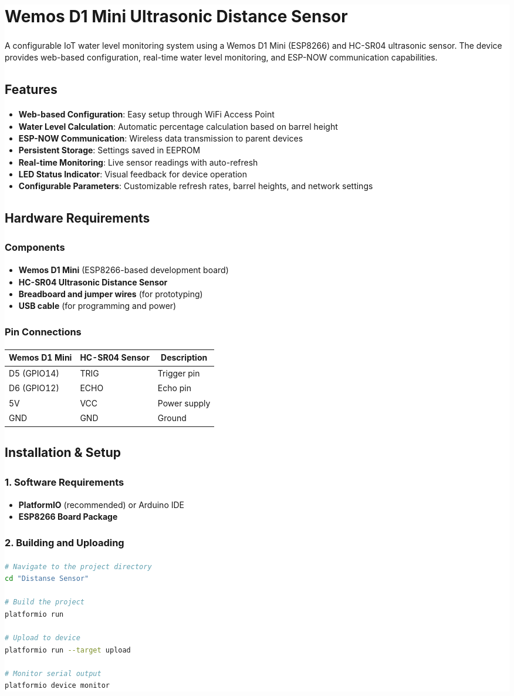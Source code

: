 # Wemos D1 Mini Ultrasonic Distance Sensor

A configurable IoT water level monitoring system using a Wemos D1 Mini (ESP8266) and HC-SR04 ultrasonic sensor. The device provides web-based configuration, real-time water level monitoring, and ESP-NOW communication capabilities.

## Features

- **Web-based Configuration**: Easy setup through WiFi Access Point
- **Water Level Calculation**: Automatic percentage calculation based on barrel height
- **ESP-NOW Communication**: Wireless data transmission to parent devices
- **Persistent Storage**: Settings saved in EEPROM
- **Real-time Monitoring**: Live sensor readings with auto-refresh
- **LED Status Indicator**: Visual feedback for device operation
- **Configurable Parameters**: Customizable refresh rates, barrel heights, and network settings

## Hardware Requirements

### Components
- **Wemos D1 Mini** (ESP8266-based development board)
- **HC-SR04 Ultrasonic Distance Sensor**
- **Breadboard and jumper wires** (for prototyping)
- **USB cable** (for programming and power)

### Pin Connections
| Wemos D1 Mini | HC-SR04 Sensor | Description |
|---------------|----------------|-------------|
| D5 (GPIO14)   | TRIG           | Trigger pin |
| D6 (GPIO12)   | ECHO           | Echo pin    |
| 5V            | VCC            | Power supply|
| GND           | GND            | Ground      |

## Installation & Setup

### 1. Software Requirements
- **PlatformIO** (recommended) or Arduino IDE
- **ESP8266 Board Package**

### 2. Building and Uploading
```bash
# Navigate to the project directory
cd "Distanse Sensor"

# Build the project
platformio run

# Upload to device
platformio run --target upload

# Monitor serial output
platformio device monitor
```
